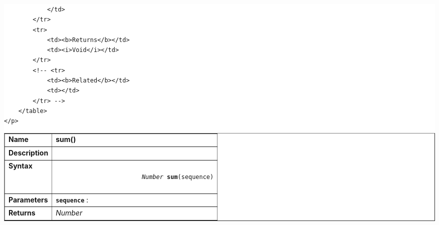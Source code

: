                </td>
            </tr>
            <tr>
                <td><b>Returns</b></td>
                <td><i>Void</i></td>
            </tr>
            <!-- <tr>
                <td><b>Related</b></td>
                <td></td>
            </tr> -->
        </table>
    </p>
</div>

<div>
    <a name="fn-sum"></a>
    <p>
        <table width="100%" border="1" cellpadding="10" style="border-collapse:collapse;">
            <tr>
                <td><b>Name</b></td>
                <td><b>sum()</b></td>
            </tr>
            <tr>
                <td><b>Description</b></td>
                <td></td>
            </tr>
            <tr>
                <td><b>Syntax</b></td>
                <td>
                    <code>
                        <i>Number</i> <b>sum</b>(sequence)
                    </code>
                </td>
            </tr>
            <tr>
                <td><b>Parameters</b></td>
                <td>
                    <div><b><code>sequence</code></b> : </div>
                </td>
            </tr>
            <tr>
                <td><b>Returns</b></td>
                <td><i>Number</i></td>
            </tr>
            <!-- <tr>
                <td><b>Related</b></td>
                <td></td>
            </tr> -->
        </table>
    </p>
</div>
